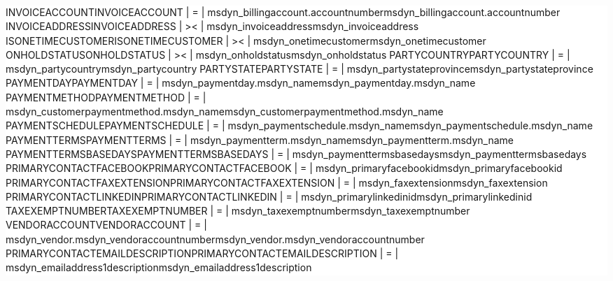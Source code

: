 <span data-ttu-id="8f44e-216">INVOICEACCOUNT</span><span class="sxs-lookup"><span data-stu-id="8f44e-216">INVOICEACCOUNT</span></span> | = | <span data-ttu-id="8f44e-217">msdyn\_billingaccount.accountnumber</span><span class="sxs-lookup"><span data-stu-id="8f44e-217">msdyn\_billingaccount.accountnumber</span></span>
<span data-ttu-id="8f44e-218">INVOICEADDRESS</span><span class="sxs-lookup"><span data-stu-id="8f44e-218">INVOICEADDRESS</span></span> | \>\< | <span data-ttu-id="8f44e-219">msdyn\_invoiceaddress</span><span class="sxs-lookup"><span data-stu-id="8f44e-219">msdyn\_invoiceaddress</span></span>
<span data-ttu-id="8f44e-220">ISONETIMECUSTOMER</span><span class="sxs-lookup"><span data-stu-id="8f44e-220">ISONETIMECUSTOMER</span></span> | \>\< | <span data-ttu-id="8f44e-221">msdyn\_onetimecustomer</span><span class="sxs-lookup"><span data-stu-id="8f44e-221">msdyn\_onetimecustomer</span></span>
<span data-ttu-id="8f44e-222">ONHOLDSTATUS</span><span class="sxs-lookup"><span data-stu-id="8f44e-222">ONHOLDSTATUS</span></span> | \>\< | <span data-ttu-id="8f44e-223">msdyn\_onholdstatus</span><span class="sxs-lookup"><span data-stu-id="8f44e-223">msdyn\_onholdstatus</span></span>
<span data-ttu-id="8f44e-224">PARTYCOUNTRY</span><span class="sxs-lookup"><span data-stu-id="8f44e-224">PARTYCOUNTRY</span></span> | = | <span data-ttu-id="8f44e-225">msdyn\_partycountry</span><span class="sxs-lookup"><span data-stu-id="8f44e-225">msdyn\_partycountry</span></span>
<span data-ttu-id="8f44e-226">PARTYSTATE</span><span class="sxs-lookup"><span data-stu-id="8f44e-226">PARTYSTATE</span></span> | = | <span data-ttu-id="8f44e-227">msdyn\_partystateprovince</span><span class="sxs-lookup"><span data-stu-id="8f44e-227">msdyn\_partystateprovince</span></span>
<span data-ttu-id="8f44e-228">PAYMENTDAY</span><span class="sxs-lookup"><span data-stu-id="8f44e-228">PAYMENTDAY</span></span> | = | <span data-ttu-id="8f44e-229">msdyn\_paymentday.msdyn\_name</span><span class="sxs-lookup"><span data-stu-id="8f44e-229">msdyn\_paymentday.msdyn\_name</span></span>
<span data-ttu-id="8f44e-230">PAYMENTMETHOD</span><span class="sxs-lookup"><span data-stu-id="8f44e-230">PAYMENTMETHOD</span></span> | = | <span data-ttu-id="8f44e-231">msdyn\_customerpaymentmethod.msdyn\_name</span><span class="sxs-lookup"><span data-stu-id="8f44e-231">msdyn\_customerpaymentmethod.msdyn\_name</span></span>
<span data-ttu-id="8f44e-232">PAYMENTSCHEDULE</span><span class="sxs-lookup"><span data-stu-id="8f44e-232">PAYMENTSCHEDULE</span></span> | = | <span data-ttu-id="8f44e-233">msdyn\_paymentschedule.msdyn\_name</span><span class="sxs-lookup"><span data-stu-id="8f44e-233">msdyn\_paymentschedule.msdyn\_name</span></span>
<span data-ttu-id="8f44e-234">PAYMENTTERMS</span><span class="sxs-lookup"><span data-stu-id="8f44e-234">PAYMENTTERMS</span></span> | = | <span data-ttu-id="8f44e-235">msdyn\_paymentterm.msdyn\_name</span><span class="sxs-lookup"><span data-stu-id="8f44e-235">msdyn\_paymentterm.msdyn\_name</span></span>
<span data-ttu-id="8f44e-236">PAYMENTTERMSBASEDAYS</span><span class="sxs-lookup"><span data-stu-id="8f44e-236">PAYMENTTERMSBASEDAYS</span></span> | = | <span data-ttu-id="8f44e-237">msdyn\_paymenttermsbasedays</span><span class="sxs-lookup"><span data-stu-id="8f44e-237">msdyn\_paymenttermsbasedays</span></span>
<span data-ttu-id="8f44e-238">PRIMARYCONTACTFACEBOOK</span><span class="sxs-lookup"><span data-stu-id="8f44e-238">PRIMARYCONTACTFACEBOOK</span></span> | = | <span data-ttu-id="8f44e-239">msdyn\_primaryfacebookid</span><span class="sxs-lookup"><span data-stu-id="8f44e-239">msdyn\_primaryfacebookid</span></span>
<span data-ttu-id="8f44e-240">PRIMARYCONTACTFAXEXTENSION</span><span class="sxs-lookup"><span data-stu-id="8f44e-240">PRIMARYCONTACTFAXEXTENSION</span></span> | = | <span data-ttu-id="8f44e-241">msdyn\_faxextension</span><span class="sxs-lookup"><span data-stu-id="8f44e-241">msdyn\_faxextension</span></span>
<span data-ttu-id="8f44e-242">PRIMARYCONTACTLINKEDIN</span><span class="sxs-lookup"><span data-stu-id="8f44e-242">PRIMARYCONTACTLINKEDIN</span></span> | = | <span data-ttu-id="8f44e-243">msdyn\_primarylinkedinid</span><span class="sxs-lookup"><span data-stu-id="8f44e-243">msdyn\_primarylinkedinid</span></span>
<span data-ttu-id="8f44e-244">TAXEXEMPTNUMBER</span><span class="sxs-lookup"><span data-stu-id="8f44e-244">TAXEXEMPTNUMBER</span></span> | = | <span data-ttu-id="8f44e-245">msdyn\_taxexemptnumber</span><span class="sxs-lookup"><span data-stu-id="8f44e-245">msdyn\_taxexemptnumber</span></span>
<span data-ttu-id="8f44e-246">VENDORACCOUNT</span><span class="sxs-lookup"><span data-stu-id="8f44e-246">VENDORACCOUNT</span></span> | = | <span data-ttu-id="8f44e-247">msdyn\_vendor.msdyn\_vendoraccountnumber</span><span class="sxs-lookup"><span data-stu-id="8f44e-247">msdyn\_vendor.msdyn\_vendoraccountnumber</span></span>
<span data-ttu-id="8f44e-248">PRIMARYCONTACTEMAILDESCRIPTION</span><span class="sxs-lookup"><span data-stu-id="8f44e-248">PRIMARYCONTACTEMAILDESCRIPTION</span></span> | = | <span data-ttu-id="8f44e-249">msdyn\_emailaddress1description</span><span class="sxs-lookup"><span data-stu-id="8f44e-249">msdyn\_emailaddress1description</span></span>